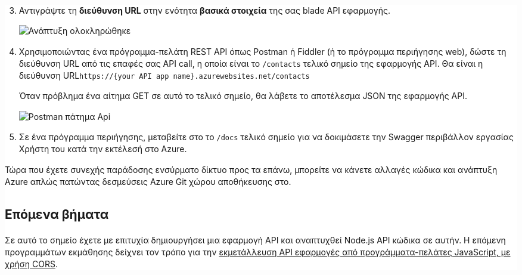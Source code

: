 3. Αντιγράψτε τη **διεύθυνση URL** στην ενότητα **βασικά στοιχεία** της σας blade API εφαρμογής. 

    ![Ανάπτυξη ολοκληρώθηκε](media/app-service-api-nodejs-api-app/deployment-completed.png)

1. Χρησιμοποιώντας ένα πρόγραμμα-πελάτη REST API όπως Postman ή Fiddler (ή το πρόγραμμα περιήγησης web), δώστε τη διεύθυνση URL από τις επαφές σας API call, η οποία είναι το `/contacts` τελικό σημείο της εφαρμογής API. Θα είναι η διεύθυνση URL`https://{your API app name}.azurewebsites.net/contacts`

    Όταν πρόβλημα ένα αίτημα GET σε αυτό το τελικό σημείο, θα λάβετε το αποτέλεσμα JSON της εφαρμογής API.

    ![Postman πάτημα Api](media/app-service-api-nodejs-api-app/postman-hitting-api.png)

2. Σε ένα πρόγραμμα περιήγησης, μεταβείτε στο το `/docs` τελικό σημείο για να δοκιμάσετε την Swagger περιβάλλον εργασίας Χρήστη του κατά την εκτέλεσή στο Azure.

Τώρα που έχετε συνεχής παράδοσης ενσύρματο δίκτυο προς τα επάνω, μπορείτε να κάνετε αλλαγές κώδικα και ανάπτυξη Azure απλώς πατώντας δεσμεύσεις Azure Git χώρου αποθήκευσης στο.

## <a name="next-steps"></a>Επόμενα βήματα

Σε αυτό το σημείο έχετε με επιτυχία δημιουργήσει μια εφαρμογή API και αναπτυχθεί Node.js API κώδικα σε αυτήν. Η επόμενη προγραμμάτων εκμάθησης δείχνει τον τρόπο για την [εκμετάλλευση API εφαρμογές από προγράμματα-πελάτες JavaScript, με χρήση CORS](app-service-api-cors-consume-javascript.md).
